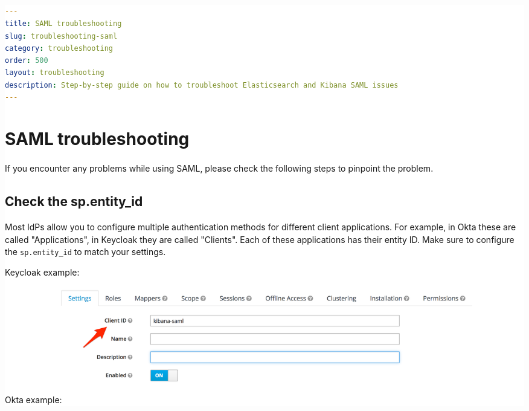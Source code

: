 ```yaml
---
title: SAML troubleshooting
slug: troubleshooting-saml
category: troubleshooting
order: 500
layout: troubleshooting
description: Step-by-step guide on how to troubleshoot Elasticsearch and Kibana SAML issues
---
```




# SAML troubleshooting

If you encounter any problems while using SAML, please check the following steps to pinpoint the problem. 

## Check the sp.entity_id

Most IdPs allow you to configure multiple authentication methods for different client applications. For example, in Okta these are called "Applications", in Keycloak they are called "Clients". Each of these applications has their entity ID. Make sure to configure the `sp.entity_id` to match your settings.

Keycloak example:

<p align="center">
<img src="saml_sp_entity_keycloak.png" style="width: 80%" class="md_image"/>
</p>

Okta example: 

<p align="center">